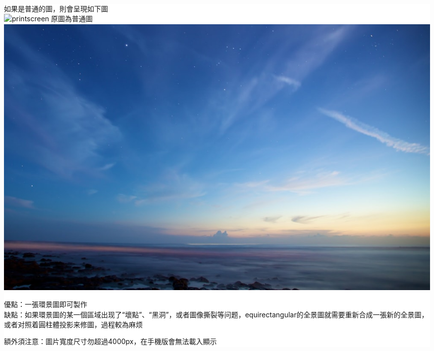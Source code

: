    如果是普通的圖，則會呈現如下圖<br>
   ![printscreen](images/03.gif)
   原圖為普通圖<br>
   ![printscreen](images/SkyS.jpg)

   優點：一張環景圖即可製作<br>
   缺點：如果環景圖的某一個區域出现了“壞點”、“黑洞”，或者圖像撕裂等问题，equirectangular的全景圖就需要重新合成一張新的全景圖，或者对照着圓柱體投影来修圖，過程較為麻烦<br>
   
   額外須注意：圖片寬度尺寸勿超過4000px，在手機版會無法載入顯示<br>